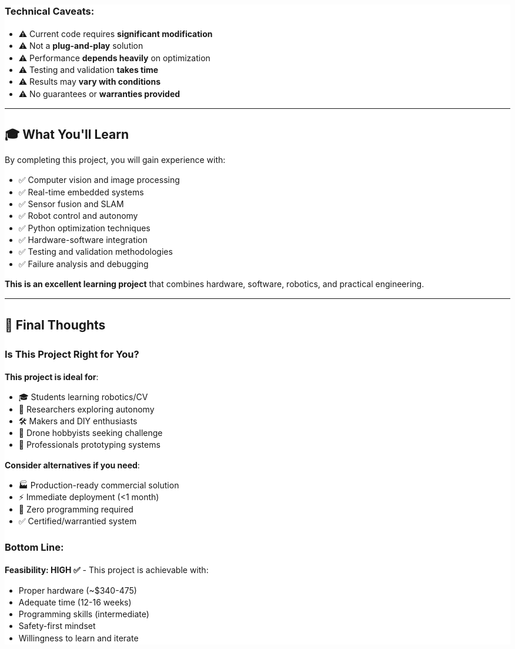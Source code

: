 ### Technical Caveats:
- ⚠️ Current code requires **significant modification**
- ⚠️ Not a **plug-and-play** solution
- ⚠️ Performance **depends heavily** on optimization
- ⚠️ Testing and validation **takes time**
- ⚠️ Results may **vary with conditions**
- ⚠️ No guarantees or **warranties provided**

---

## 🎓 What You'll Learn

By completing this project, you will gain experience with:
- ✅ Computer vision and image processing
- ✅ Real-time embedded systems
- ✅ Sensor fusion and SLAM
- ✅ Robot control and autonomy
- ✅ Python optimization techniques
- ✅ Hardware-software integration
- ✅ Testing and validation methodologies
- ✅ Failure analysis and debugging

**This is an excellent learning project** that combines hardware, software, robotics, and practical engineering.

---

## 📝 Final Thoughts

### Is This Project Right for You?

**This project is ideal for**:
- 🎓 Students learning robotics/CV
- 🔬 Researchers exploring autonomy
- 🛠️ Makers and DIY enthusiasts
- 🚁 Drone hobbyists seeking challenge
- 💼 Professionals prototyping systems

**Consider alternatives if you need**:
- 🏭 Production-ready commercial solution
- ⚡ Immediate deployment (<1 month)
- 🎯 Zero programming required
- ✅ Certified/warrantied system

### Bottom Line:
**Feasibility: HIGH ✅** - This project is achievable with:
- Proper hardware (~$340-475)
- Adequate time (12-16 weeks)
- Programming skills (intermediate)
- Safety-first mindset
- Willingness to learn and iterate
